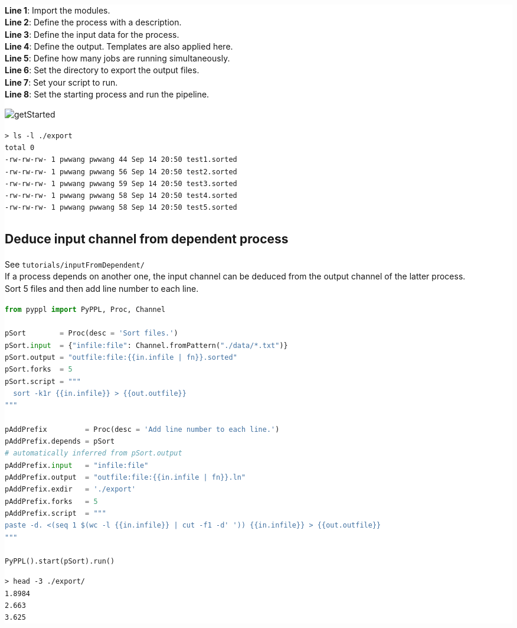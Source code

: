 **Line 1**: Import the modules.  
**Line 2**: Define the process with a description.  
**Line 3**: Define the input data for the process.  
**Line 4**: Define the output. Templates are also applied here.  
**Line 5**: Define how many jobs are running simultaneously.  
**Line 6**: Set the directory to export the output files.  
**Line 7**: Set your script to run.  
**Line 8**: Set the starting process and run the pipeline.  

![getStarted][20]
```
> ls -l ./export
total 0
-rw-rw-rw- 1 pwwang pwwang 44 Sep 14 20:50 test1.sorted
-rw-rw-rw- 1 pwwang pwwang 56 Sep 14 20:50 test2.sorted
-rw-rw-rw- 1 pwwang pwwang 59 Sep 14 20:50 test3.sorted
-rw-rw-rw- 1 pwwang pwwang 58 Sep 14 20:50 test4.sorted
-rw-rw-rw- 1 pwwang pwwang 58 Sep 14 20:50 test5.sorted
```

## Deduce input channel from dependent process
See `tutorials/inputFromDependent/`  
If a process depends on another one, the input channel can be deduced from the output channel of the latter process.  
Sort 5 files and then add line number to each line.
```python
from pyppl import PyPPL, Proc, Channel

pSort        = Proc(desc = 'Sort files.')
pSort.input  = {"infile:file": Channel.fromPattern("./data/*.txt")}
pSort.output = "outfile:file:{{in.infile | fn}}.sorted"
pSort.forks  = 5
pSort.script = """
  sort -k1r {{in.infile}} > {{out.outfile}} 
""" 

pAddPrefix         = Proc(desc = 'Add line number to each line.')
pAddPrefix.depends = pSort
# automatically inferred from pSort.output
pAddPrefix.input   = "infile:file"  
pAddPrefix.output  = "outfile:file:{{in.infile | fn}}.ln"
pAddPrefix.exdir   = './export'
pAddPrefix.forks   = 5
pAddPrefix.script  = """
paste -d. <(seq 1 $(wc -l {{in.infile}} | cut -f1 -d' ')) {{in.infile}} > {{out.outfile}}
""" 

PyPPL().start(pSort).run()
```
```
> head -3 ./export/
1.8984
2.663
3.625
```


[1]: https://pwwang.gitbooks.io/PyPPL/
[2]: https://pwwang.gitbooks.io/PyPPL/api.html
[3]: https://github.com/pwwang/pyppl/
[4]: https://api.codacy.com/project/badge/Grade/a04aac445f384a8dbe47da19c779763f
[5]: https://www.codacy.com/app/pwwang/PyPPL?utm_source=github.com&amp;utm_medium=referral&amp;utm_content=pwwang/pyppl&amp;utm_campaign=Badge_Grade
[6]: https://pwwang.gitbooks.io/PyPPL/caching.html
[7]: https://pwwang.gitbooks.io/PyPPL/placeholders.html
[9]: https://pwwang.gitbooks.io/PyPPL/runners.html
[12]: https://pwwang.gitbooks.io/PyPPL/set-other-properties-of-a-process.html#error-handling-perrhowperrntry
[13]: https://pwwang.gitbooks.io/PyPPL/configure-a-pipeline.html#use-a-configuration-file
[14]: https://en.wikipedia.org/wiki/DOT_(graph_description_language)
[15]: https://pwwang.gitbooks.io/PyPPL/draw-flowchart-of-a-pipeline.html
[16]: https://pwwang.gitbooks.io/PyPPL/aggregations.html
[18]: https://raw.githubusercontent.com/pwwang/PyPPL/master/docs/drawFlowchart_pyppl.png
[19]: https://pwwang.gitbooks.io/PyPPL/change-log.html
[20]: https://raw.githubusercontent.com/pwwang/PyPPL/master/docs/getStarted.png
[21]: https://www.gitbook.com/button/status/book/pwwang/pyppl
[22]: https://badge.fury.io/py/pyppl.svg
[23]: https://badge.fury.io/gh/pwwang%2Fpyppl.svg
[24]: https://github.com/pwwang/bioprocs
[26]: https://pwwang.gitbooks.io/PyPPL/content/faq.html
[27]: https://pwwang.gitbooks.io/PyPPL/command-line-argument-parser.html
[28]: https://pwwang.gitbooks.io/PyPPL/content/configure-your-logs.html
[29]: https://raw.githubusercontent.com/pwwang/PyPPL/master/docs/heatmap.png
[30]: https://raw.githubusercontent.com/pwwang/PyPPL/master/docs/heatmap1.png
[31]: https://raw.githubusercontent.com/pwwang/PyPPL/master/docs/heatmap2.png
[32]: https://raw.githubusercontent.com/pwwang/PyPPL/master/docs/heatmap3.png
[33]: http://www.graphviz.org/
[34]: https://raw.githubusercontent.com/pwwang/PyPPL/master/docs/debugScript.png